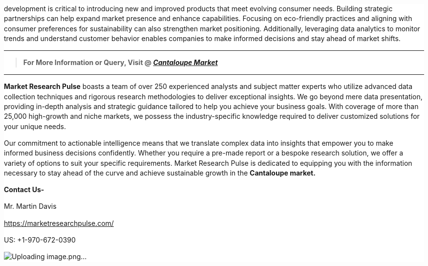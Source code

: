 development is critical to introducing new and improved products that meet evolving consumer needs. Building strategic partnerships can help expand market presence and enhance capabilities. Focusing on eco-friendly practices and aligning with consumer preferences for sustainability can also strengthen market positioning. Additionally, leveraging data analytics to monitor trends and understand customer behavior enables companies to make informed decisions and stay ahead of market shifts.</p><hr /><blockquote><p><strong>For More Information or Query, Visit @&nbsp;<em><a href="https://marketresearchpulse.com/report/115077/cantaloupe-market?utm_source=Linkedin&utm_medium=025">Cantaloupe Market</a></em></strong></p></blockquote><hr /><p><strong>Market Research Pulse</strong> boasts a team of over 250 experienced analysts and subject matter experts who utilize advanced data collection techniques and rigorous research methodologies to deliver exceptional insights. We go beyond mere data presentation, providing in-depth analysis and strategic guidance tailored to help you achieve your business goals. With coverage of more than 25,000 high-growth and niche markets, we possess the industry-specific knowledge required to deliver customized solutions for your unique needs.</p><p>Our commitment to actionable intelligence means that we translate complex data into insights that empower you to make informed business decisions confidently. Whether you require a pre-made report or a bespoke research solution, we offer a variety of options to suit your specific requirements. Market Research Pulse is dedicated to equipping you with the information necessary to stay ahead of the curve and achieve sustainable growth in the <strong>Cantaloupe market.</strong></p><p><strong>Contact Us-</strong></p><p>Mr. Martin Davis</p><p>https://marketresearchpulse.com/</p><p>US: +1-970-672-0390</p>
![Uploading image.png…]()
